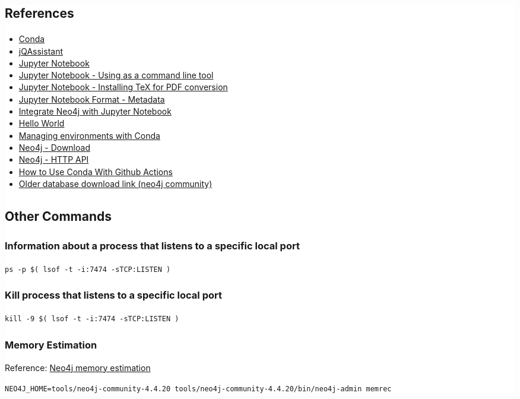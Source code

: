 ## References

- [Conda](https://conda.io)
- [jQAssistant](https://jqassistant.github.io/jqassistant/current)
- [Jupyter Notebook](https://jupyter.org)
- [Jupyter Notebook - Using as a command line tool](https://nbconvert.readthedocs.io/en/latest/usage.html)
- [Jupyter Notebook - Installing TeX for PDF conversion](https://nbconvert.readthedocs.io/en/latest/install.html#installing-tex)
- [Jupyter Notebook Format - Metadata](https://ipython.readthedocs.io/en/3.x/notebook/nbformat.html#metadata)
- [Integrate Neo4j with Jupyter Notebook](https://medium.com/@technologydata25/connect-neo4j-to-jupyter-notebook-c178f716d6d5)
- [Hello World](https://nicolewhite.github.io/neo4j-jupyter/hello-world.html)
- [Managing environments with Conda](https://conda.io/projects/conda/en/latest/user-guide/tasks/manage-environments.html)
- [Neo4j - Download](https://neo4j.com/download-center)
- [Neo4j - HTTP API](https://neo4j.com/docs/http-api/current/query)
- [How to Use Conda With Github Actions](https://autobencoder.com/2020-08-24-conda-actions)
- [Older database download link (neo4j community)](https://community.neo4j.com/t/older-database-download-link/43334/9)

## Other Commands

### Information about a process that listens to a specific local port

```shell
ps -p $( lsof -t -i:7474 -sTCP:LISTEN )
```

### Kill process that listens to a specific local port

```shell
kill -9 $( lsof -t -i:7474 -sTCP:LISTEN )
```

### Memory Estimation

Reference: [Neo4j memory estimation](https://neo4j.com/docs/operations-manual/4.4/performance/memory-configuration)

```shell
NEO4J_HOME=tools/neo4j-community-4.4.20 tools/neo4j-community-4.4.20/bin/neo4j-admin memrec
```
